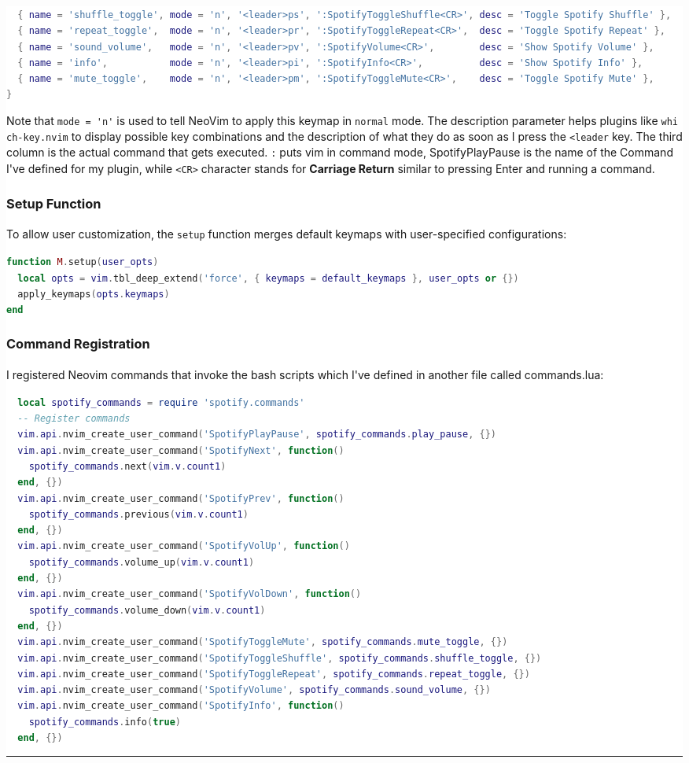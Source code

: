 ```lua
  { name = 'shuffle_toggle', mode = 'n', '<leader>ps', ':SpotifyToggleShuffle<CR>', desc = 'Toggle Spotify Shuffle' },
  { name = 'repeat_toggle',  mode = 'n', '<leader>pr', ':SpotifyToggleRepeat<CR>',  desc = 'Toggle Spotify Repeat' },
  { name = 'sound_volume',   mode = 'n', '<leader>pv', ':SpotifyVolume<CR>',        desc = 'Show Spotify Volume' },
  { name = 'info',           mode = 'n', '<leader>pi', ':SpotifyInfo<CR>',          desc = 'Show Spotify Info' },
  { name = 'mute_toggle',    mode = 'n', '<leader>pm', ':SpotifyToggleMute<CR>',    desc = 'Toggle Spotify Mute' },
}
```

Note that `mode = 'n'` is used to tell NeoVim to apply this keymap in `normal` mode. The description parameter helps plugins like `which-key.nvim` to  display possible key combinations and the description of what they do as soon as I press the `<leader` key. The third column is the actual command that gets executed. `:` puts vim in command mode, SpotifyPlayPause is the name of the Command I've defined for my plugin, while `<CR>` character stands for **Carriage Return** similar to pressing Enter and running a command.

### **Setup Function**
To allow user customization, the `setup` function merges default keymaps with user-specified configurations:
```lua
function M.setup(user_opts)
  local opts = vim.tbl_deep_extend('force', { keymaps = default_keymaps }, user_opts or {})
  apply_keymaps(opts.keymaps)
end
```

### **Command Registration**
I registered Neovim commands that invoke the bash scripts which I've defined in another file called commands.lua:
```Lua
  local spotify_commands = require 'spotify.commands'
  -- Register commands
  vim.api.nvim_create_user_command('SpotifyPlayPause', spotify_commands.play_pause, {})
  vim.api.nvim_create_user_command('SpotifyNext', function()
    spotify_commands.next(vim.v.count1)
  end, {})
  vim.api.nvim_create_user_command('SpotifyPrev', function()
    spotify_commands.previous(vim.v.count1)
  end, {})
  vim.api.nvim_create_user_command('SpotifyVolUp', function()
    spotify_commands.volume_up(vim.v.count1)
  end, {})
  vim.api.nvim_create_user_command('SpotifyVolDown', function()
    spotify_commands.volume_down(vim.v.count1)
  end, {})
  vim.api.nvim_create_user_command('SpotifyToggleMute', spotify_commands.mute_toggle, {})
  vim.api.nvim_create_user_command('SpotifyToggleShuffle', spotify_commands.shuffle_toggle, {})
  vim.api.nvim_create_user_command('SpotifyToggleRepeat', spotify_commands.repeat_toggle, {})
  vim.api.nvim_create_user_command('SpotifyVolume', spotify_commands.sound_volume, {})
  vim.api.nvim_create_user_command('SpotifyInfo', function()
    spotify_commands.info(true)
  end, {})
```

---